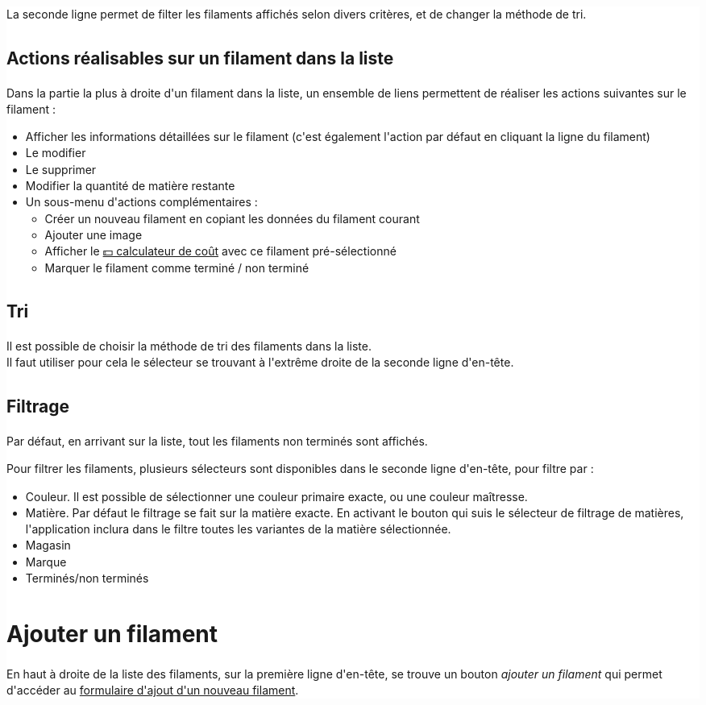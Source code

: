 La seconde ligne permet de filter les filaments affichés selon divers critères, et de changer la méthode de tri.

## Actions réalisables sur un filament dans la liste

Dans la partie la plus à droite d'un filament dans la liste, un ensemble de liens permettent de réaliser les actions 
suivantes sur le filament :

- Afficher les informations détaillées sur le filament (c'est également l'action par défaut en cliquant la ligne du filament)
- Le modifier
- Le supprimer
- Modifier la quantité de matière restante
- Un sous-menu d'actions complémentaires :
  - Créer un nouveau filament en copiant les données du filament courant
  - Ajouter une image
  - Afficher le [💵 calculateur de coût](doc/fr/filaments/cost_calculator.md) avec ce filament pré-sélectionné
  - Marquer le filament comme terminé / non terminé

## Tri

Il est possible de choisir la méthode de tri des filaments dans la liste.  
Il faut utiliser pour cela le sélecteur se trouvant à l'extrême droite de la seconde ligne d'en-tête.

## Filtrage

Par défaut, en arrivant sur la liste, tout les filaments non terminés sont affichés.

Pour filtrer les filaments, plusieurs sélecteurs sont disponibles dans le seconde ligne d'en-tête, pour filtre par :
- Couleur. Il est possible de sélectionner une couleur primaire exacte, ou une couleur maîtresse.
- Matière. Par défaut le filtrage se fait sur la matière exacte. En activant le bouton qui suis le sélecteur de filtrage 
  de matières, l'application inclura dans le filtre toutes les variantes de la matière sélectionnée. 
- Magasin
- Marque
- Terminés/non terminés

# Ajouter un filament

En haut à droite de la liste des filaments, sur la première ligne d'en-tête, se trouve un bouton _ajouter un filament_ 
qui permet d'accéder au [formulaire d'ajout d'un nouveau filament](/filament/add).
